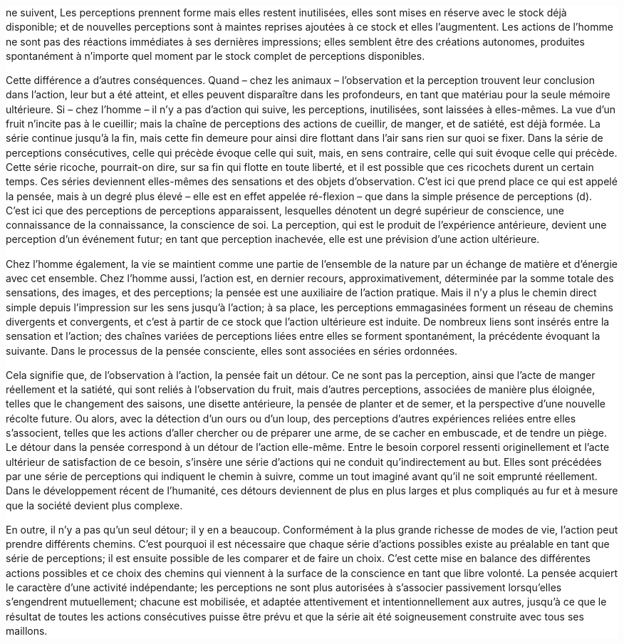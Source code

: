 ne suivent, Les perceptions prennent forme mais elles restent inutilisées, elles sont mises
en réserve avec le stock déjà disponible; et de nouvelles perceptions sont à maintes
reprises ajoutées à ce stock et elles l’augmentent. Les actions de l’homme ne sont pas des
réactions immédiates à ses dernières impressions; elles semblent être des créations
autonomes, produites spontanément à n’importe quel moment par le stock complet de
perceptions disponibles.

Cette différence a d’autres conséquences. Quand – chez les animaux – l’observation et la
perception trouvent leur conclusion dans l’action, leur but a été atteint, et elles peuvent
disparaître dans les profondeurs, en tant que matériau pour la seule mémoire ultérieure.
Si – chez l’homme – il n’y a pas d’action qui suive, les perceptions, inutilisées, sont
laissées à elles-mêmes. La vue d’un fruit n’incite pas à le cueillir; mais la chaîne de
perceptions des actions de cueillir, de manger, et de satiété, est déjà formée. La série
continue jusqu’à la fin, mais cette fin demeure pour ainsi dire flottant dans l’air sans rien
sur quoi se fixer. Dans la série de perceptions consécutives, celle qui précède évoque celle
qui suit, mais, en sens contraire, celle qui suit évoque celle qui précède. Cette série
ricoche, pourrait-on dire, sur sa fin qui flotte en toute liberté, et il est possible que ces
ricochets durent un certain temps. Ces séries deviennent elles-mêmes des sensations et
des objets d’observation. C’est ici que prend place ce qui est appelé la pensée, mais à un
degré plus élevé – elle est en effet appelée ré-flexion – que dans la simple présence de
perceptions (d). C’est ici que des perceptions de perceptions apparaissent, lesquelles
dénotent un degré supérieur de conscience, une connaissance de la connaissance, la
conscience de soi. La perception, qui est le produit de l’expérience antérieure, devient
une perception d’un événement futur; en tant que perception inachevée, elle est une
prévision d’une action ultérieure.

Chez l’homme également, la vie se maintient comme une partie de l’ensemble de la
nature par un échange de matière et d’énergie avec cet ensemble. Chez l’homme aussi,
l’action est, en dernier recours, approximativement, déterminée par la somme totale des
sensations, des images, et des perceptions; la pensée est une auxiliaire de l’action
pratique. Mais il n’y a plus le chemin direct simple depuis l’impression sur les sens
jusqu’à l’action; à sa place, les perceptions emmagasinées forment un réseau de chemins
divergents et convergents, et c’est à partir de ce stock que l’action ultérieure est induite.
De nombreux liens sont insérés entre la sensation et l’action; des chaînes variées de
perceptions liées entre elles se forment spontanément, la précédente évoquant la suivante.
Dans le processus de la pensée consciente, elles sont associées en séries ordonnées.

Cela signifie que, de l’observation à l’action, la pensée fait un détour. Ce ne sont pas la
perception, ainsi que l’acte de manger réellement et la satiété, qui sont reliés à
l’observation du fruit, mais d’autres perceptions, associées de manière plus éloignée, telles
que le changement des saisons, une disette antérieure, la pensée de planter et de semer, et
la perspective d’une nouvelle récolte future. Ou alors, avec la détection d’un ours ou d’un
loup, des perceptions d’autres expériences reliées entre elles s’associent, telles que les
actions d’aller chercher ou de préparer une arme, de se cacher en embuscade, et de tendre
un piège. Le détour dans la pensée correspond à un détour de l’action elle-même. Entre
le besoin corporel ressenti originellement et l’acte ultérieur de satisfaction de ce besoin,
s’insère une série d’actions qui ne conduit qu’indirectement au but. Elles sont précédées
par une série de perceptions qui indiquent le chemin à suivre, comme un tout imaginé
avant qu’il ne soit emprunté réellement. Dans le développement récent de l’humanité,
ces détours deviennent de plus en plus larges et plus compliqués au fur et à mesure que la
société devient plus complexe.

En outre, il n’y a pas qu’un seul détour; il y en a beaucoup. Conformément à la plus
grande richesse de modes de vie, l’action peut prendre différents chemins. C’est pourquoi
il est nécessaire que chaque série d’actions possibles existe au préalable en tant que série
de perceptions; il est ensuite possible de les comparer et de faire un choix. C’est cette
mise en balance des différentes actions possibles et ce choix des chemins qui viennent à la
surface de la conscience en tant que libre volonté. La pensée acquiert le caractère d’une
activité indépendante; les perceptions ne sont plus autorisées à s’associer passivement
lorsqu’elles s’engendrent mutuellement; chacune est mobilisée, et adaptée attentivement
et intentionnellement aux autres, jusqu’à ce que le résultat de toutes les actions
consécutives puisse être prévu et que la série ait été soigneusement construite avec tous
ses maillons.

